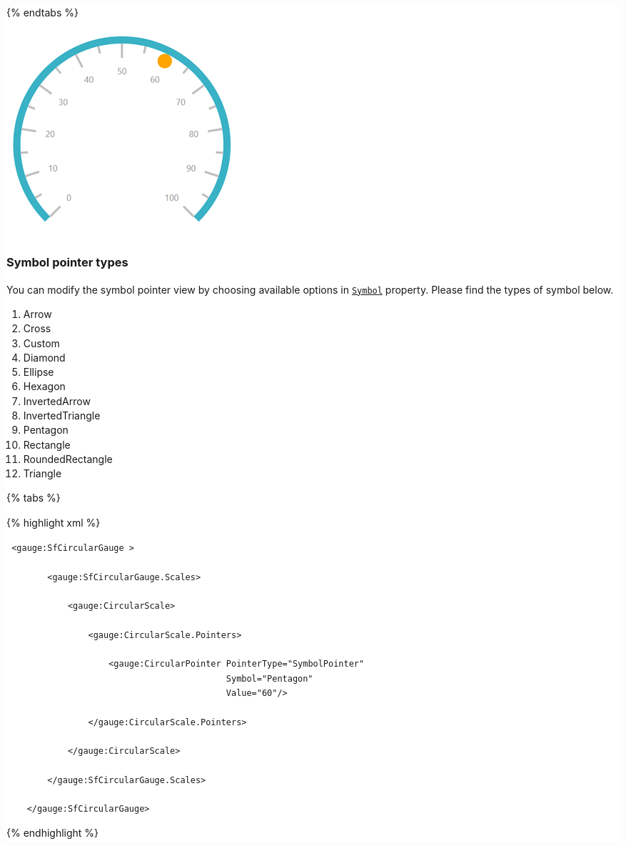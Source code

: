 {% endtabs %}

![Pointers - Circular Gauge](Pointers_images/Pointers_img10.png)

### Symbol pointer types

You can modify the symbol pointer view by choosing available options in [`Symbol`](https://help.syncfusion.com/cr/wpf/Syncfusion.UI.Xaml.Gauges.Symbol.html) property. Please find the types of symbol below. 

1. Arrow
2. Cross
3. Custom
4. Diamond
5. Ellipse
6. Hexagon
7. InvertedArrow
8. InvertedTriangle
9. Pentagon
10. Rectangle
11. RoundedRectangle
12. Triangle

{% tabs %}

{% highlight xml %}

     <gauge:SfCircularGauge >

            <gauge:SfCircularGauge.Scales>

                <gauge:CircularScale>

                    <gauge:CircularScale.Pointers>

                        <gauge:CircularPointer PointerType="SymbolPointer"  
                                               Symbol="Pentagon"
                                               Value="60"/>

                    </gauge:CircularScale.Pointers>

                </gauge:CircularScale>

            </gauge:SfCircularGauge.Scales>

        </gauge:SfCircularGauge>

{% endhighlight %}
